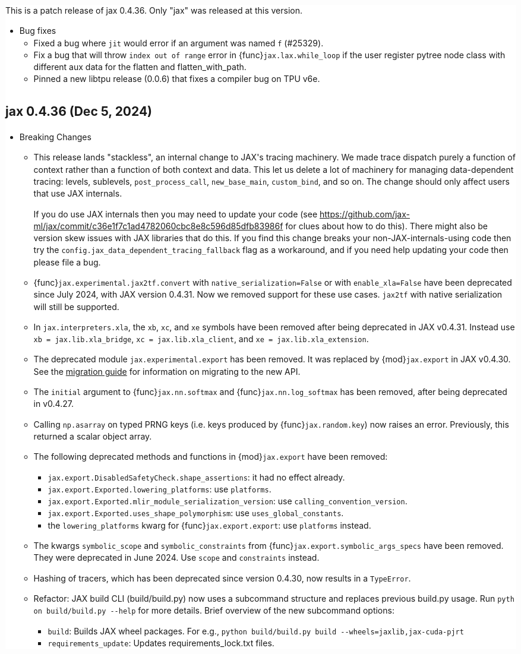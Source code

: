 This is a patch release of jax 0.4.36. Only "jax" was released at this version.

* Bug fixes
  * Fixed a bug where `jit` would error if an argument was named `f` (#25329).
  * Fix a bug that will throw `index out of range` error in
    {func}`jax.lax.while_loop` if the user register pytree node class with
    different aux data for the flatten and flatten_with_path.
  * Pinned a new libtpu release (0.0.6) that fixes a compiler bug on TPU v6e.

## jax 0.4.36 (Dec 5, 2024)

* Breaking Changes
  * This release lands "stackless", an internal change to JAX's tracing
    machinery. We made trace dispatch purely a function of context rather than a
    function of both context and data. This let us delete a lot of machinery for
    managing data-dependent tracing: levels, sublevels, `post_process_call`,
    `new_base_main`, `custom_bind`, and so on. The change should only affect
    users that use JAX internals.

    If you do use JAX internals then you may need to
    update your code (see
    https://github.com/jax-ml/jax/commit/c36e1f7c1ad4782060cbc8e8c596d85dfb83986f
    for clues about how to do this). There might also be version skew
    issues with JAX libraries that do this. If you find this change breaks your
    non-JAX-internals-using code then try the
    `config.jax_data_dependent_tracing_fallback` flag as a workaround, and if
    you need help updating your code then please file a bug.
  * {func}`jax.experimental.jax2tf.convert` with `native_serialization=False`
    or with `enable_xla=False` have been deprecated since July 2024, with
    JAX version 0.4.31. Now we removed support for these use cases. `jax2tf`
    with native serialization will still be supported.
  * In `jax.interpreters.xla`, the `xb`, `xc`, and `xe` symbols have been removed
    after being deprecated in JAX v0.4.31. Instead use `xb = jax.lib.xla_bridge`,
    `xc = jax.lib.xla_client`, and `xe = jax.lib.xla_extension`.
  * The deprecated module `jax.experimental.export` has been removed. It was replaced
    by {mod}`jax.export` in JAX v0.4.30. See the [migration guide](https://docs.jax.dev/en/latest/export/export.html#migration-guide-from-jax-experimental-export)
    for information on migrating to the new API.
  * The `initial` argument to {func}`jax.nn.softmax` and {func}`jax.nn.log_softmax`
    has been removed, after being deprecated in v0.4.27.
  * Calling `np.asarray` on typed PRNG keys (i.e. keys produced by {func}`jax.random.key`)
    now raises an error. Previously, this returned a scalar object array.
  * The following deprecated methods and functions in {mod}`jax.export` have
    been removed:
      * `jax.export.DisabledSafetyCheck.shape_assertions`: it had no effect
        already.
      * `jax.export.Exported.lowering_platforms`: use `platforms`.
      * `jax.export.Exported.mlir_module_serialization_version`:
        use `calling_convention_version`.
      * `jax.export.Exported.uses_shape_polymorphism`:
         use `uses_global_constants`.
      * the `lowering_platforms` kwarg for {func}`jax.export.export`: use
        `platforms` instead.
  * The kwargs `symbolic_scope` and `symbolic_constraints` from
    {func}`jax.export.symbolic_args_specs` have been removed. They were
    deprecated in June 2024. Use `scope` and `constraints` instead.
  * Hashing of tracers, which has been deprecated since version 0.4.30, now
    results in a `TypeError`.
  * Refactor: JAX build CLI (build/build.py) now uses a subcommand structure and
    replaces previous build.py usage. Run `python build/build.py --help` for
    more details. Brief overview of the new subcommand options:
    * `build`: Builds JAX wheel packages. For e.g., `python build/build.py build --wheels=jaxlib,jax-cuda-pjrt`
    * `requirements_update`: Updates requirements_lock.txt files.